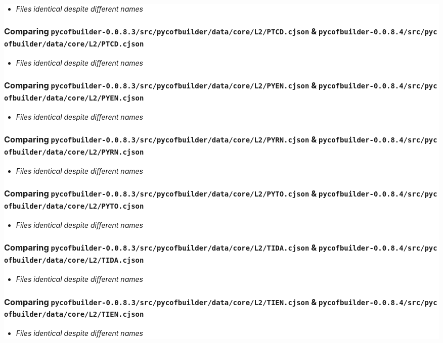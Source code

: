  * *Files identical despite different names*

### Comparing `pycofbuilder-0.0.8.3/src/pycofbuilder/data/core/L2/PTCD.cjson` & `pycofbuilder-0.0.8.4/src/pycofbuilder/data/core/L2/PTCD.cjson`

 * *Files identical despite different names*

### Comparing `pycofbuilder-0.0.8.3/src/pycofbuilder/data/core/L2/PYEN.cjson` & `pycofbuilder-0.0.8.4/src/pycofbuilder/data/core/L2/PYEN.cjson`

 * *Files identical despite different names*

### Comparing `pycofbuilder-0.0.8.3/src/pycofbuilder/data/core/L2/PYRN.cjson` & `pycofbuilder-0.0.8.4/src/pycofbuilder/data/core/L2/PYRN.cjson`

 * *Files identical despite different names*

### Comparing `pycofbuilder-0.0.8.3/src/pycofbuilder/data/core/L2/PYTO.cjson` & `pycofbuilder-0.0.8.4/src/pycofbuilder/data/core/L2/PYTO.cjson`

 * *Files identical despite different names*

### Comparing `pycofbuilder-0.0.8.3/src/pycofbuilder/data/core/L2/TIDA.cjson` & `pycofbuilder-0.0.8.4/src/pycofbuilder/data/core/L2/TIDA.cjson`

 * *Files identical despite different names*

### Comparing `pycofbuilder-0.0.8.3/src/pycofbuilder/data/core/L2/TIEN.cjson` & `pycofbuilder-0.0.8.4/src/pycofbuilder/data/core/L2/TIEN.cjson`

 * *Files identical despite different names*

